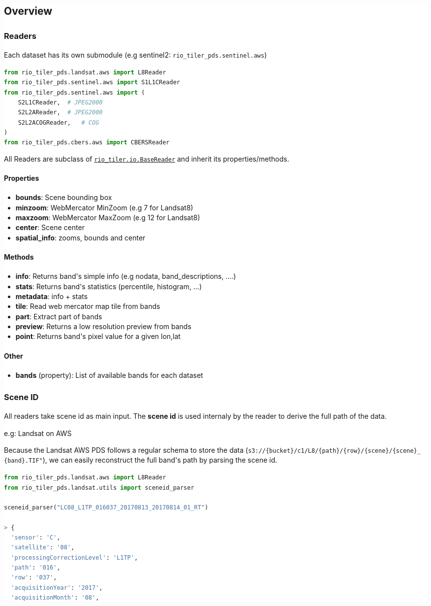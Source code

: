 ## Overview

### Readers

Each dataset has its own submodule (e.g sentinel2: `rio_tiler_pds.sentinel.aws`)

```python
from rio_tiler_pds.landsat.aws import L8Reader
from rio_tiler_pds.sentinel.aws import S1L1CReader
from rio_tiler_pds.sentinel.aws import (
    S2L1CReader,  # JPEG2000
    S2L2AReader,  # JPEG2000
    S2L2ACOGReader,   # COG
)
from rio_tiler_pds.cbers.aws import CBERSReader
```

All Readers are subclass of [`rio_tiler.io.BaseReader`](https://github.com/cogeotiff/rio-tiler/blob/f917d0eaf27f8644f3bb18856a63fe45eeb4a2ef/rio_tiler/io/base.py#L17) and inherit its properties/methods.

#### Properties
- **bounds**: Scene bounding box
- **minzoom**: WebMercator MinZoom (e.g 7 for Landsat8)
- **maxzoom**: WebMercator MaxZoom (e.g 12 for Landsat8)
- **center**: Scene center
- **spatial_info**: zooms, bounds and center

#### Methods

- **info**: Returns band's simple info (e.g nodata, band_descriptions, ....)
- **stats**: Returns band's statistics (percentile, histogram, ...)
- **metadata**: info + stats
- **tile**: Read web mercator map tile from bands
- **part**: Extract part of bands
- **preview**: Returns a low resolution preview from bands
- **point**: Returns band's pixel value for a given lon,lat

#### Other
- **bands** (property): List of available bands for each dataset

### Scene ID

All readers take scene id as main input. The **scene id** is used internaly by the reader to derive the full path of the data.

e.g: Landsat on AWS

Because the Landsat AWS PDS follows a regular schema to store the data (`s3://{bucket}/c1/L8/{path}/{row}/{scene}/{scene}_{band}.TIF"`), we can easily reconstruct the full band's path by parsing the scene id.

```python
from rio_tiler_pds.landsat.aws import L8Reader
from rio_tiler_pds.landsat.utils import sceneid_parser

sceneid_parser("LC08_L1TP_016037_20170813_20170814_01_RT")

> {
  'sensor': 'C',
  'satellite': '08',
  'processingCorrectionLevel': 'L1TP',
  'path': '016',
  'row': '037',
  'acquisitionYear': '2017',
  'acquisitionMonth': '08',
```